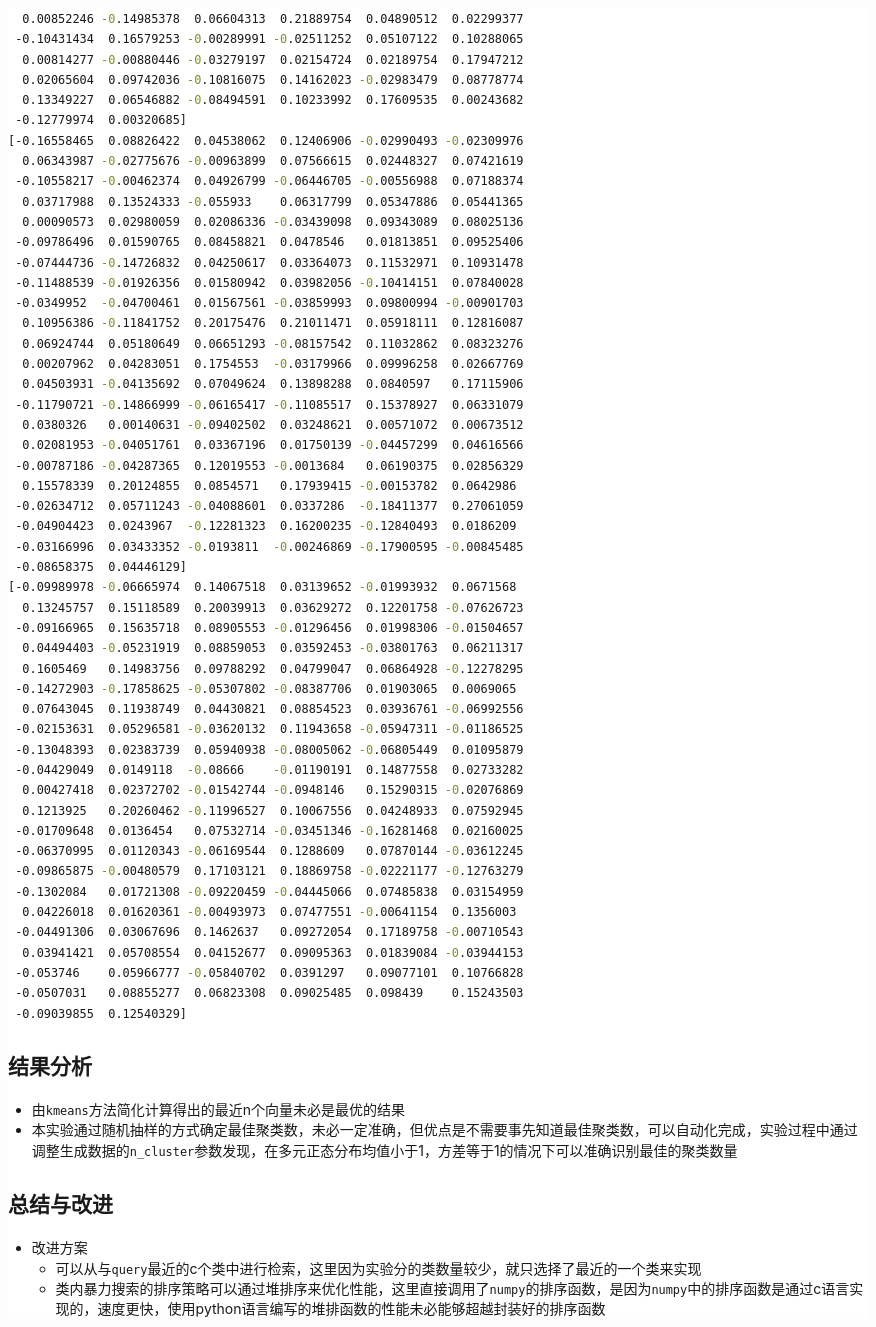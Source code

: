 ```cmd
  0.00852246 -0.14985378  0.06604313  0.21889754  0.04890512  0.02299377
 -0.10431434  0.16579253 -0.00289991 -0.02511252  0.05107122  0.10288065
  0.00814277 -0.00880446 -0.03279197  0.02154724  0.02189754  0.17947212
  0.02065604  0.09742036 -0.10816075  0.14162023 -0.02983479  0.08778774
  0.13349227  0.06546882 -0.08494591  0.10233992  0.17609535  0.00243682
 -0.12779974  0.00320685]
[-0.16558465  0.08826422  0.04538062  0.12406906 -0.02990493 -0.02309976
  0.06343987 -0.02775676 -0.00963899  0.07566615  0.02448327  0.07421619
 -0.10558217 -0.00462374  0.04926799 -0.06446705 -0.00556988  0.07188374
  0.03717988  0.13524333 -0.055933    0.06317799  0.05347886  0.05441365
  0.00090573  0.02980059  0.02086336 -0.03439098  0.09343089  0.08025136
 -0.09786496  0.01590765  0.08458821  0.0478546   0.01813851  0.09525406
 -0.07444736 -0.14726832  0.04250617  0.03364073  0.11532971  0.10931478
 -0.11488539 -0.01926356  0.01580942  0.03982056 -0.10414151  0.07840028
 -0.0349952  -0.04700461  0.01567561 -0.03859993  0.09800994 -0.00901703
  0.10956386 -0.11841752  0.20175476  0.21011471  0.05918111  0.12816087
  0.06924744  0.05180649  0.06651293 -0.08157542  0.11032862  0.08323276
  0.00207962  0.04283051  0.1754553  -0.03179966  0.09996258  0.02667769
  0.04503931 -0.04135692  0.07049624  0.13898288  0.0840597   0.17115906
 -0.11790721 -0.14866999 -0.06165417 -0.11085517  0.15378927  0.06331079
  0.0380326   0.00140631 -0.09402502  0.03248621  0.00571072  0.00673512
  0.02081953 -0.04051761  0.03367196  0.01750139 -0.04457299  0.04616566
 -0.00787186 -0.04287365  0.12019553 -0.0013684   0.06190375  0.02856329
  0.15578339  0.20124855  0.0854571   0.17939415 -0.00153782  0.0642986
 -0.02634712  0.05711243 -0.04088601  0.0337286  -0.18411377  0.27061059
 -0.04904423  0.0243967  -0.12281323  0.16200235 -0.12840493  0.0186209
 -0.03166996  0.03433352 -0.0193811  -0.00246869 -0.17900595 -0.00845485
 -0.08658375  0.04446129]
[-0.09989978 -0.06665974  0.14067518  0.03139652 -0.01993932  0.0671568
  0.13245757  0.15118589  0.20039913  0.03629272  0.12201758 -0.07626723
 -0.09166965  0.15635718  0.08905553 -0.01296456  0.01998306 -0.01504657
  0.04494403 -0.05231919  0.08859053  0.03592453 -0.03801763  0.06211317
  0.1605469   0.14983756  0.09788292  0.04799047  0.06864928 -0.12278295
 -0.14272903 -0.17858625 -0.05307802 -0.08387706  0.01903065  0.0069065
  0.07643045  0.11938749  0.04430821  0.08854523  0.03936761 -0.06992556
 -0.02153631  0.05296581 -0.03620132  0.11943658 -0.05947311 -0.01186525
 -0.13048393  0.02383739  0.05940938 -0.08005062 -0.06805449  0.01095879
 -0.04429049  0.0149118  -0.08666    -0.01190191  0.14877558  0.02733282
  0.00427418  0.02372702 -0.01542744 -0.0948146   0.15290315 -0.02076869
  0.1213925   0.20260462 -0.11996527  0.10067556  0.04248933  0.07592945
 -0.01709648  0.0136454   0.07532714 -0.03451346 -0.16281468  0.02160025
 -0.06370995  0.01120343 -0.06169544  0.1288609   0.07870144 -0.03612245
 -0.09865875 -0.00480579  0.17103121  0.18869758 -0.02221177 -0.12763279
 -0.1302084   0.01721308 -0.09220459 -0.04445066  0.07485838  0.03154959
  0.04226018  0.01620361 -0.00493973  0.07477551 -0.00641154  0.1356003
 -0.04491306  0.03067696  0.1462637   0.09272054  0.17189758 -0.00710543
  0.03941421  0.05708554  0.04152677  0.09095363  0.01839084 -0.03944153
 -0.053746    0.05966777 -0.05840702  0.0391297   0.09077101  0.10766828
 -0.0507031   0.08855277  0.06823308  0.09025485  0.098439    0.15243503
 -0.09039855  0.12540329]
```
## 结果分析
* 由`kmeans`方法简化计算得出的最近n个向量未必是最优的结果
* 本实验通过随机抽样的方式确定最佳聚类数，未必一定准确，但优点是不需要事先知道最佳聚类数，可以自动化完成，实验过程中通过调整生成数据的`n_cluster`参数发现，在多元正态分布均值小于1，方差等于1的情况下可以准确识别最佳的聚类数量
## 总结与改进
* 改进方案
    * 可以从与`query`最近的c个类中进行检索，这里因为实验分的类数量较少，就只选择了最近的一个类来实现
    * 类内暴力搜索的排序策略可以通过堆排序来优化性能，这里直接调用了`numpy`的排序函数，是因为`numpy`中的排序函数是通过c语言实现的，速度更快，使用python语言编写的堆排函数的性能未必能够超越封装好的排序函数